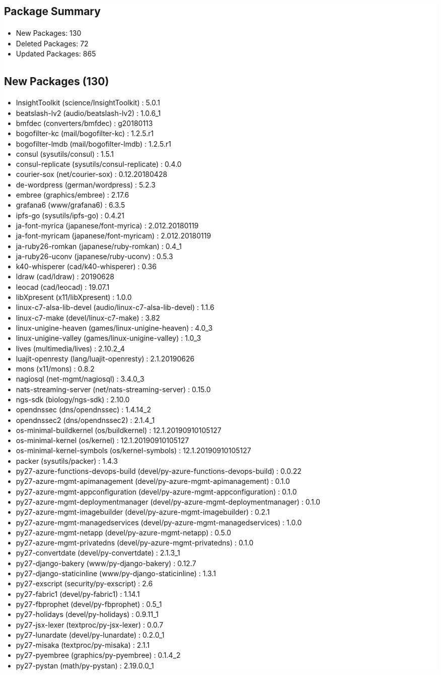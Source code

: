 ## Package Summary
* New Packages: 130
* Deleted Packages: 72
* Updated Packages: 865

## New Packages (130)
* InsightToolkit (science/InsightToolkit) : 5.0.1
* beatslash-lv2 (audio/beatslash-lv2) : 1.0.6_1
* bmfdec (converters/bmfdec) : g20180113
* bogofilter-kc (mail/bogofilter-kc) : 1.2.5.r1
* bogofilter-lmdb (mail/bogofilter-lmdb) : 1.2.5.r1
* consul (sysutils/consul) : 1.5.1
* consul-replicate (sysutils/consul-replicate) : 0.4.0
* courier-sox (net/courier-sox) : 0.12.20180428
* de-wordpress (german/wordpress) : 5.2.3
* embree (graphics/embree) : 2.17.6
* grafana6 (www/grafana6) : 6.3.5
* ipfs-go (sysutils/ipfs-go) : 0.4.21
* ja-font-myrica (japanese/font-myrica) : 2.012.20180119
* ja-font-myricam (japanese/font-myricam) : 2.012.20180119
* ja-ruby26-romkan (japanese/ruby-romkan) : 0.4_1
* ja-ruby26-uconv (japanese/ruby-uconv) : 0.5.3
* k40-whisperer (cad/k40-whisperer) : 0.36
* ldraw (cad/ldraw) : 20190628
* leocad (cad/leocad) : 19.07.1
* libXpresent (x11/libXpresent) : 1.0.0
* linux-c7-alsa-lib-devel (audio/linux-c7-alsa-lib-devel) : 1.1.6
* linux-c7-make (devel/linux-c7-make) : 3.82
* linux-unigine-heaven (games/linux-unigine-heaven) : 4.0_3
* linux-unigine-valley (games/linux-unigine-valley) : 1.0_3
* lives (multimedia/lives) : 2.10.2_4
* luajit-openresty (lang/luajit-openresty) : 2.1.20190626
* mons (x11/mons) : 0.8.2
* nagiosql (net-mgmt/nagiosql) : 3.4.0_3
* nats-streaming-server (net/nats-streaming-server) : 0.15.0
* ngs-sdk (biology/ngs-sdk) : 2.10.0
* opendnssec (dns/opendnssec) : 1.4.14_2
* opendnssec2 (dns/opendnssec2) : 2.1.4_1
* os-minimal-buildkernel (os/buildkernel) : 12.1.20190910105127
* os-minimal-kernel (os/kernel) : 12.1.20190910105127
* os-minimal-kernel-symbols (os/kernel-symbols) : 12.1.20190910105127
* packer (sysutils/packer) : 1.4.3
* py27-azure-functions-devops-build (devel/py-azure-functions-devops-build) : 0.0.22
* py27-azure-mgmt-apimanagement (devel/py-azure-mgmt-apimanagement) : 0.1.0
* py27-azure-mgmt-appconfiguration (devel/py-azure-mgmt-appconfiguration) : 0.1.0
* py27-azure-mgmt-deploymentmanager (devel/py-azure-mgmt-deploymentmanager) : 0.1.0
* py27-azure-mgmt-imagebuilder (devel/py-azure-mgmt-imagebuilder) : 0.2.1
* py27-azure-mgmt-managedservices (devel/py-azure-mgmt-managedservices) : 1.0.0
* py27-azure-mgmt-netapp (devel/py-azure-mgmt-netapp) : 0.5.0
* py27-azure-mgmt-privatedns (devel/py-azure-mgmt-privatedns) : 0.1.0
* py27-convertdate (devel/py-convertdate) : 2.1.3_1
* py27-django-bakery (www/py-django-bakery) : 0.12.7
* py27-django-staticinline (www/py-django-staticinline) : 1.3.1
* py27-exscript (security/py-exscript) : 2.6
* py27-fabric1 (devel/py-fabric1) : 1.14.1
* py27-fbprophet (devel/py-fbprophet) : 0.5_1
* py27-holidays (devel/py-holidays) : 0.9.11_1
* py27-jsx-lexer (textproc/py-jsx-lexer) : 0.0.7
* py27-lunardate (devel/py-lunardate) : 0.2.0_1
* py27-misaka (textproc/py-misaka) : 2.1.1
* py27-pyembree (graphics/py-pyembree) : 0.1.4_2
* py27-pystan (math/py-pystan) : 2.19.0.0_1